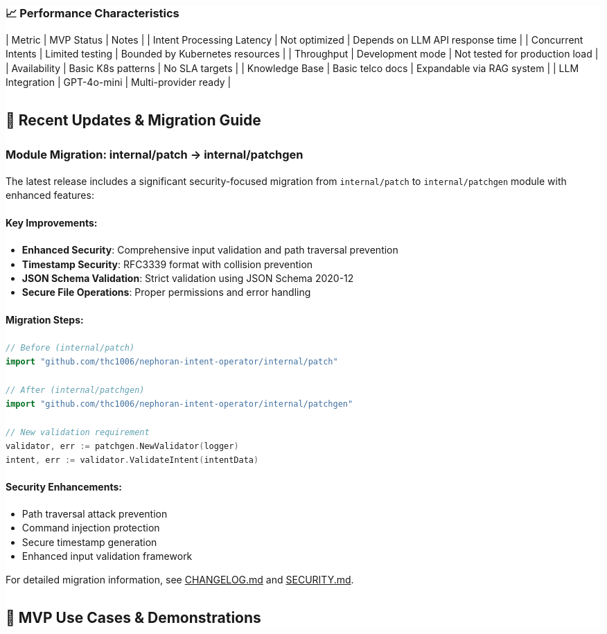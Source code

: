### 📈 Performance Characteristics

| Metric | MVP Status | Notes |
| Intent Processing Latency | Not optimized | Depends on LLM API response time |
| Concurrent Intents | Limited testing | Bounded by Kubernetes resources |
| Throughput | Development mode | Not tested for production load |  
| Availability | Basic K8s patterns | No SLA targets |
| Knowledge Base | Basic telco docs | Expandable via RAG system |
| LLM Integration | GPT-4o-mini | Multi-provider ready |

## 🔄 Recent Updates & Migration Guide

### Module Migration: internal/patch → internal/patchgen

The latest release includes a significant security-focused migration from `internal/patch` to `internal/patchgen` module with enhanced features:

#### Key Improvements:
- **Enhanced Security**: Comprehensive input validation and path traversal prevention
- **Timestamp Security**: RFC3339 format with collision prevention
- **JSON Schema Validation**: Strict validation using JSON Schema 2020-12
- **Secure File Operations**: Proper permissions and error handling

#### Migration Steps:
```go
// Before (internal/patch)
import "github.com/thc1006/nephoran-intent-operator/internal/patch"

// After (internal/patchgen)  
import "github.com/thc1006/nephoran-intent-operator/internal/patchgen"

// New validation requirement
validator, err := patchgen.NewValidator(logger)
intent, err := validator.ValidateIntent(intentData)
```

#### Security Enhancements:
- Path traversal attack prevention
- Command injection protection
- Secure timestamp generation
- Enhanced input validation framework

For detailed migration information, see [CHANGELOG.md](CHANGELOG.md#breaking-changes) and [SECURITY.md](SECURITY.md#recent-security-enhancements-v020).

## 🧪 MVP Use Cases & Demonstrations
